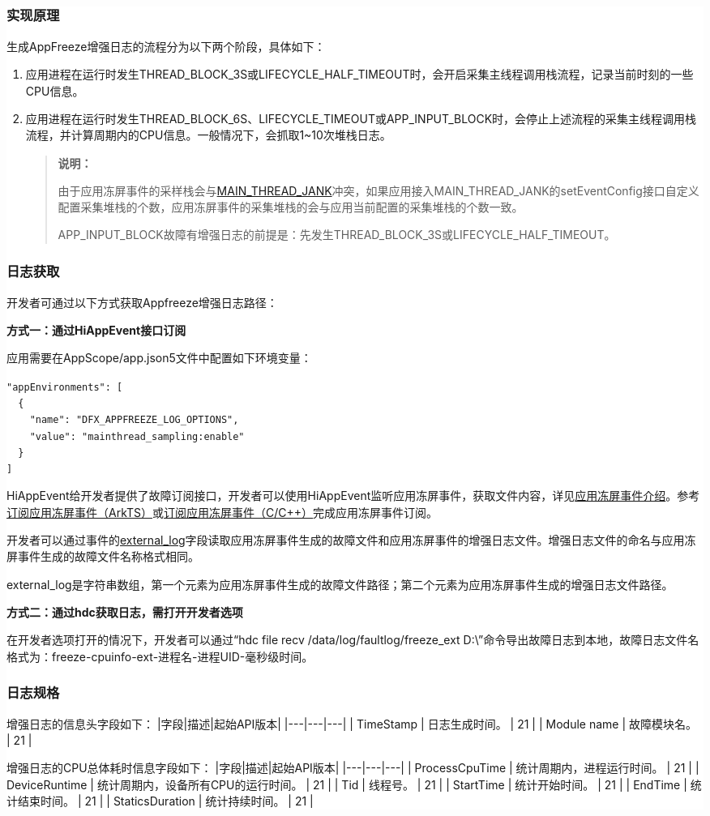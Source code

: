 ### 实现原理

生成AppFreeze增强日志的流程分为以下两个阶段，具体如下：

1. 应用进程在运行时发生THREAD_BLOCK_3S或LIFECYCLE_HALF_TIMEOUT时，会开启采集主线程调用栈流程，记录当前时刻的一些CPU信息。

2. 应用进程在运行时发生THREAD_BLOCK_6S、LIFECYCLE_TIMEOUT或APP_INPUT_BLOCK时，会停止上述流程的采集主线程调用栈流程，并计算周期内的CPU信息。一般情况下，会抓取1~10次堆栈日志。

   > **说明：**
   >
   > 由于应用冻屏事件的采样栈会与[MAIN_THREAD_JANK](hiappevent-watcher-mainthreadjank-events.md)冲突，如果应用接入MAIN_THREAD_JANK的setEventConfig接口自定义配置采集堆栈的个数，应用冻屏事件的采集堆栈的会与应用当前配置的采集堆栈的个数一致。
   >
   > APP_INPUT_BLOCK故障有增强日志的前提是：先发生THREAD_BLOCK_3S或LIFECYCLE_HALF_TIMEOUT。

### 日志获取

开发者可通过以下方式获取Appfreeze增强日志路径：

**方式一：通过HiAppEvent接口订阅**

应用需要在AppScope/app.json5文件中配置如下环境变量：

   ```text
   "appEnvironments": [
     {
       "name": "DFX_APPFREEZE_LOG_OPTIONS",
       "value": "mainthread_sampling:enable"
     }
   ]
   ```

HiAppEvent给开发者提供了故障订阅接口，开发者可以使用HiAppEvent监听应用冻屏事件，获取文件内容，详见[应用冻屏事件介绍](hiappevent-watcher-freeze-events.md)。参考[订阅应用冻屏事件（ArkTS）](hiappevent-watcher-freeze-events-arkts.md)或[订阅应用冻屏事件（C/C++）](hiappevent-watcher-freeze-events-ndk.md)完成应用冻屏事件订阅。

开发者可以通过事件的[external_log](hiappevent-watcher-freeze-events.md#事件字段说明)字段读取应用冻屏事件生成的故障文件和应用冻屏事件的增强日志文件。增强日志文件的命名与应用冻屏事件生成的故障文件名称格式相同。

external_log是字符串数组，第一个元素为应用冻屏事件生成的故障文件路径；第二个元素为应用冻屏事件生成的增强日志文件路径。

**方式二：通过hdc获取日志，需打开开发者选项**

在开发者选项打开的情况下，开发者可以通过“hdc file recv /data/log/faultlog/freeze_ext D:\”命令导出故障日志到本地，故障日志文件名格式为：freeze-cpuinfo-ext-进程名-进程UID-毫秒级时间。

### 日志规格

增强日志的信息头字段如下：
|字段|描述|起始API版本|
|---|---|---|
| TimeStamp | 日志生成时间。 | 21 |
| Module name | 故障模块名。 | 21 |

增强日志的CPU总体耗时信息字段如下：
|字段|描述|起始API版本|
|---|---|---|
| ProcessCpuTime | 统计周期内，进程运行时间。 | 21 |
| DeviceRuntime | 统计周期内，设备所有CPU的运行时间。 | 21 |
| Tid | 线程号。 | 21 |
| StartTime | 统计开始时间。 | 21 |
| EndTime | 统计结束时间。 | 21 |
| StaticsDuration | 统计持续时间。 | 21 |